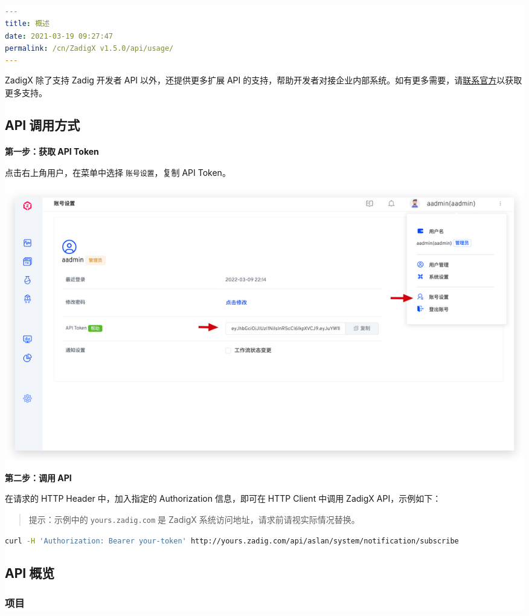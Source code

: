 ```yaml
---
title: 概述
date: 2021-03-19 09:27:47
permalink: /cn/ZadigX v1.5.0/api/usage/
---
```


ZadigX 除了支持 Zadig 开发者 API 以外，还提供更多扩展 API 的支持，帮助开发者对接企业内部系统。如有更多需要，请[联系官方](https://www.koderover.com/contacts)以获取更多支持。

## API 调用方式

**第一步：获取 API Token**

点击右上角用户，在菜单中选择 `账号设置`，复制 API Token。

![API Token](./_images/api_token.png "API Token")

**第二步：调用 API**

在请求的 HTTP Header 中，加入指定的 Authorization 信息，即可在 HTTP Client 中调用 ZadigX API，示例如下：

> 提示：示例中的 `yours.zadig.com` 是 ZadigX 系统访问地址，请求前请视实际情况替换。

``` bash
curl -H 'Authorization: Bearer your-token' http://yours.zadig.com/api/aslan/system/notification/subscribe
```

## API 概览
### 项目
